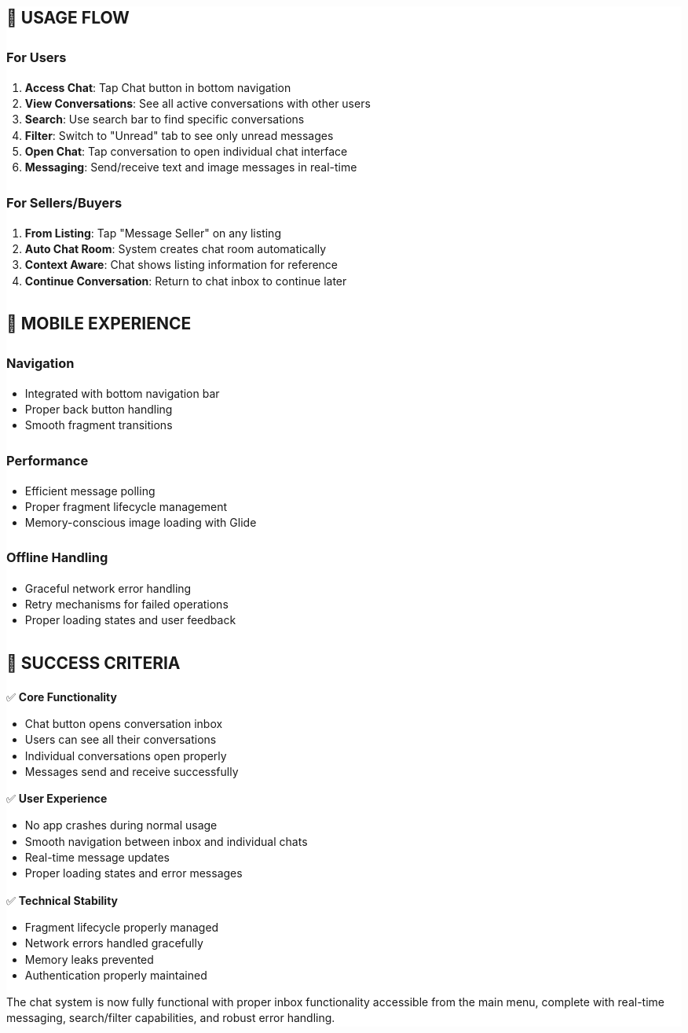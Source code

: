 ## 🚀 USAGE FLOW

### For Users
1. **Access Chat**: Tap Chat button in bottom navigation
2. **View Conversations**: See all active conversations with other users
3. **Search**: Use search bar to find specific conversations
4. **Filter**: Switch to "Unread" tab to see only unread messages
5. **Open Chat**: Tap conversation to open individual chat interface
6. **Messaging**: Send/receive text and image messages in real-time

### For Sellers/Buyers
1. **From Listing**: Tap "Message Seller" on any listing
2. **Auto Chat Room**: System creates chat room automatically
3. **Context Aware**: Chat shows listing information for reference
4. **Continue Conversation**: Return to chat inbox to continue later

## 📱 MOBILE EXPERIENCE

### Navigation
- Integrated with bottom navigation bar
- Proper back button handling
- Smooth fragment transitions

### Performance
- Efficient message polling
- Proper fragment lifecycle management
- Memory-conscious image loading with Glide

### Offline Handling
- Graceful network error handling
- Retry mechanisms for failed operations
- Proper loading states and user feedback

## 🎯 SUCCESS CRITERIA

✅ **Core Functionality**
- Chat button opens conversation inbox
- Users can see all their conversations
- Individual conversations open properly
- Messages send and receive successfully

✅ **User Experience**
- No app crashes during normal usage
- Smooth navigation between inbox and individual chats
- Real-time message updates
- Proper loading states and error messages

✅ **Technical Stability**
- Fragment lifecycle properly managed
- Network errors handled gracefully
- Memory leaks prevented
- Authentication properly maintained

The chat system is now fully functional with proper inbox functionality accessible from the main menu, complete with real-time messaging, search/filter capabilities, and robust error handling.

